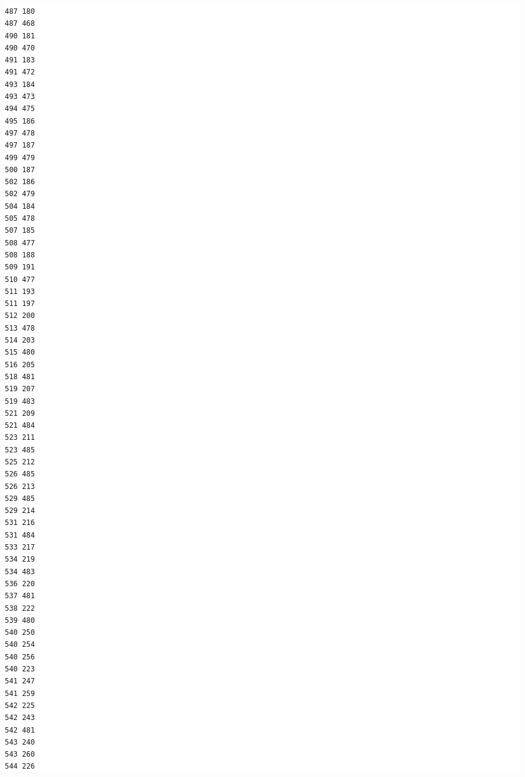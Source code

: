```
487 180
487 468
490 181
490 470
491 183
491 472
493 184
493 473
494 475
495 186
497 478
497 187
499 479
500 187
502 186
502 479
504 184
505 478
507 185
508 477
508 188
509 191
510 477
511 193
511 197
512 200
513 478
514 203
515 480
516 205
518 481
519 207
519 483
521 209
521 484
523 211
523 485
525 212
526 485
526 213
529 485
529 214
531 216
531 484
533 217
534 219
534 483
536 220
537 481
538 222
539 480
540 250
540 254
540 256
540 223
541 247
541 259
542 225
542 243
542 481
543 240
543 260
544 226
```